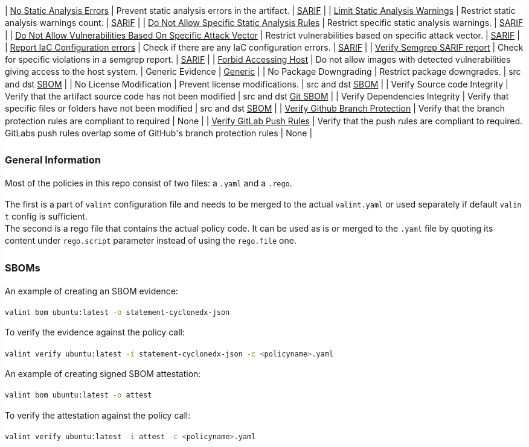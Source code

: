 | [No Static Analysis Errors](#no-static-analysis-errors) | Prevent static analysis errors in the artifact. | [SARIF](#sarif-reports) |
| [Limit Static Analysis Warnings](#limit-static-analysis-warnings) | Restrict static analysis warnings count. | [SARIF](#sarif-reports) |
| [Do Not Allow Specific Static Analysis Rules](#do-not-allow-specific-static-analysis-rules) | Restrict specific static analysis warnings. | [SARIF](#sarif-reports) |
| [Do Not Allow Vulnerabilities Based On Specific Attack Vector](#do-not-allow-vulnerabilities-based-on-specific-attack-vector) | Restrict vulnerabilities based on specific attack vector. | [SARIF](#sarif-reports) |
| [Report IaC Configuration errors](#report-iac-configuration-errors) | Check if there are any IaC configuration errors. | [SARIF](#sarif-reports) |
| [Verify Semgrep SARIF report](#verify-semgrep-sarif-report) | Check for specific violations in a semgrep report. | [SARIF](#sarif-reports) |
| [Forbid Accessing Host](#forbid-accessing-host) | Do not allow images with detected vulnerabilities giving access to the host system. | Generic Evidence | [Generic](#generic) |
| No Package Downgrading | Restrict package downgrades. | src and dst [SBOM](#sboms) |
| No License Modification | Prevent license modifications. | src and dst [SBOM](#sboms) |
| Verify Source code Integrity | Verify that the artifact source code has not been modified | src and dst [Git SBOM](#git) |
| Verify Dependencies Integrity | Verify that specific files or folders have not been modified | src and dst [SBOM](#sboms) |
| [Verify Github Branch Protection](policies/apis/github-branch-protection.md) | Verify that the branch protection rules are compliant to required | None |
| [Verify GitLab Push Rules](policies/apis/gitlab-push-rules.md) | Verify that the push rules are compliant to required. GitLabs push rules overlap some of GitHub's branch protection rules | None |
### General Information

Most of the policies in this repo consist of two files: a `.yaml` and a `.rego`.

The first is a part of `valint` configuration file and needs to be merged to the actual `valint.yaml` or used separately if default `valint` config is sufficient.  
The second is a rego file that contains the actual policy code. It can be used as is or merged to the `.yaml` file by quoting its content under `rego.script` parameter instead of using the `rego.file` one.

### SBOMs

An example of creating an SBOM evidence:

```bash
valint bom ubuntu:latest -o statement-cyclonedx-json
```

To verify the evidence against the policy call:

```bash
valint verify ubuntu:latest -i statement-cyclonedx-json -c <policyname>.yaml
```

An example of creating signed SBOM attestation:

```bash
valint bom ubuntu:latest -o attest
```

To verify the attestation against the policy call:

```bash
valint verify ubuntu:latest -i attest -c <policyname>.yaml
```
